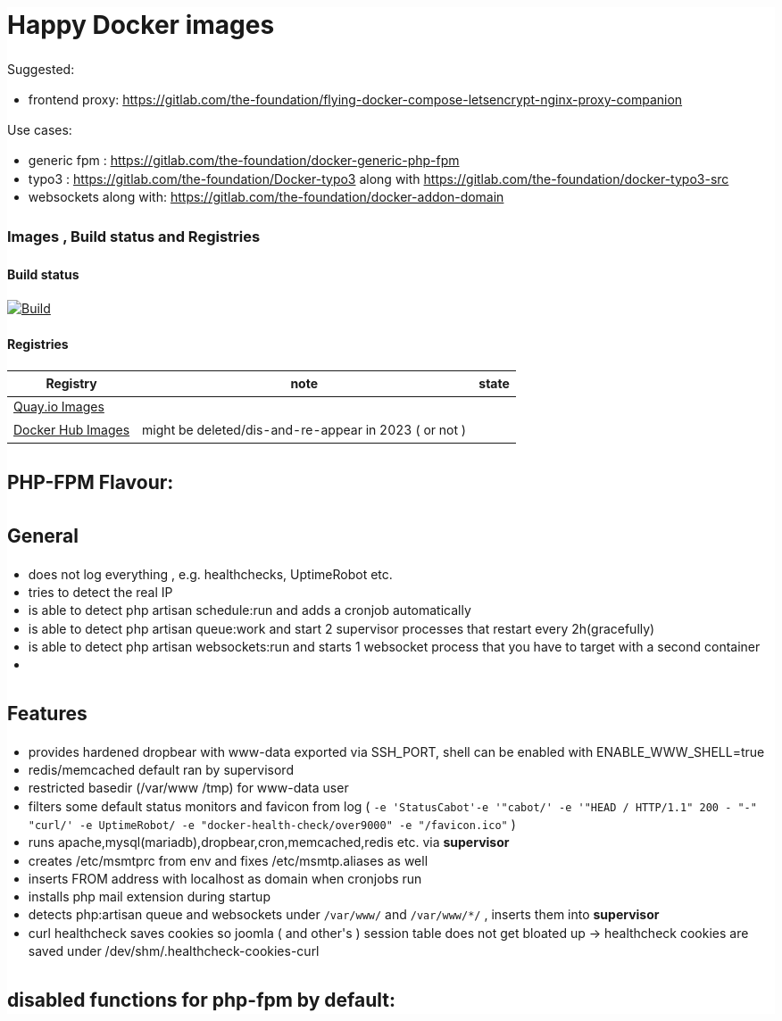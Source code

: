 Happy Docker images
===

Suggested:
* frontend proxy: https://gitlab.com/the-foundation/flying-docker-compose-letsencrypt-nginx-proxy-companion

Use cases:

* generic fpm :          https://gitlab.com/the-foundation/docker-generic-php-fpm
* typo3       :          https://gitlab.com/the-foundation/Docker-typo3 along with https://gitlab.com/the-foundation/docker-typo3-src
* websockets along with: https://gitlab.com/the-foundation/docker-addon-domain


### Images , Build status  and Registries
#### Build status

[![Build](https://github.com/thefoundation-builder/hocker-builder-github/actions/workflows/build.yml/badge.svg)](https://github.com/thefoundation-builder/hocker-builder-github/actions/workflows/build.yml)

#### Registries
| Registry | note |  state |
|--|--|--|
| [Quay.io Images](quay.io/repository/thefoundation/hocker) | | |
| [Docker Hub Images](https://hub.docker.com/r/thefoundation/hocker/tags) |  might be deleted/dis-and-re-appear in 2023 ( or not ) |  |

## PHP-FPM Flavour:

## General
* does not log everything , e.g. healthchecks, UptimeRobot etc.
* tries to detect the real IP
* is able to detect php artisan schedule:run    and adds a cronjob automatically
* is able to detect php artisan queue:work       and start 2 supervisor processes that restart every 2h(gracefully)
* is able to detect php artisan websockets:run  and starts 1 websocket process that you have to target with a second container
*


## Features
* provides hardened dropbear with www-data exported via SSH_PORT, shell can be enabled with ENABLE_WWW_SHELL=true
* redis/memcached default ran by supervisord
* restricted basedir (/var/www /tmp) for www-data user
* filters some default status monitors and favicon from log ( `-e 'StatusCabot'-e '"cabot/' -e '"HEAD / HTTP/1.1" 200 - "-" "curl/' -e UptimeRobot/ -e "docker-health-check/over9000" -e "/favicon.ico"` )
* runs apache,mysql(mariadb),dropbear,cron,memcached,redis etc. via **supervisor**
* creates /etc/msmtprc from env and fixes /etc/msmtp.aliases as well
* inserts FROM address with localhost as domain when cronjobs run
* installs php mail extension during startup
* detects php:artisan queue and websockets under `/var/www/` and `/var/www/*/` , inserts them into **supervisor**
* curl healthcheck saves cookies so joomla ( and other's ) session table does not get bloated up  → healthcheck cookies are saved under /dev/shm/.healthcheck-cookies-curl
## disabled functions for php-fpm by default:
```
```